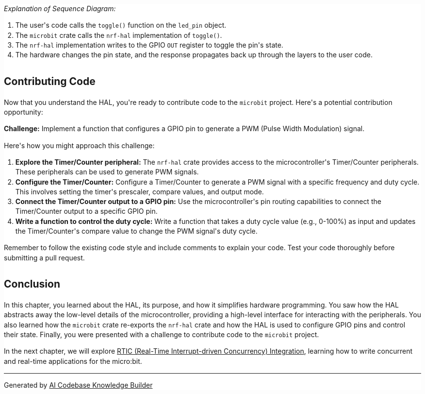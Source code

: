 *Explanation of Sequence Diagram:*

1.  The user's code calls the `toggle()` function on the `led_pin` object.
2.  The `microbit` crate calls the `nrf-hal` implementation of `toggle()`.
3.  The `nrf-hal` implementation writes to the GPIO `OUT` register to toggle the pin's state.
4.  The hardware changes the pin state, and the response propagates back up through the layers to the user code.

## Contributing Code

Now that you understand the HAL, you're ready to contribute code to the `microbit` project. Here's a potential contribution opportunity:

**Challenge:** Implement a function that configures a GPIO pin to generate a PWM (Pulse Width Modulation) signal.

Here's how you might approach this challenge:

1.  **Explore the Timer/Counter peripheral:** The `nrf-hal` crate provides access to the microcontroller's Timer/Counter peripherals. These peripherals can be used to generate PWM signals.
2.  **Configure the Timer/Counter:** Configure a Timer/Counter to generate a PWM signal with a specific frequency and duty cycle. This involves setting the timer's prescaler, compare values, and output mode.
3.  **Connect the Timer/Counter output to a GPIO pin:** Use the microcontroller's pin routing capabilities to connect the Timer/Counter output to a specific GPIO pin.
4.  **Write a function to control the duty cycle:** Write a function that takes a duty cycle value (e.g., 0-100%) as input and updates the Timer/Counter's compare value to change the PWM signal's duty cycle.

Remember to follow the existing code style and include comments to explain your code. Test your code thoroughly before submitting a pull request.

## Conclusion

In this chapter, you learned about the HAL, its purpose, and how it simplifies hardware programming. You saw how the HAL abstracts away the low-level details of the microcontroller, providing a high-level interface for interacting with the peripherals. You also learned how the `microbit` crate re-exports the `nrf-hal` crate and how the HAL is used to configure GPIO pins and control their state. Finally, you were presented with a challenge to contribute code to the `microbit` project.

In the next chapter, we will explore [RTIC (Real-Time Interrupt-driven Concurrency) Integration](06_rtic__real_time_interrupt_driven_concurrency__integration_.md), learning how to write concurrent and real-time applications for the micro:bit.


---

Generated by [AI Codebase Knowledge Builder](https://github.com/The-Pocket/Tutorial-Codebase-Knowledge)